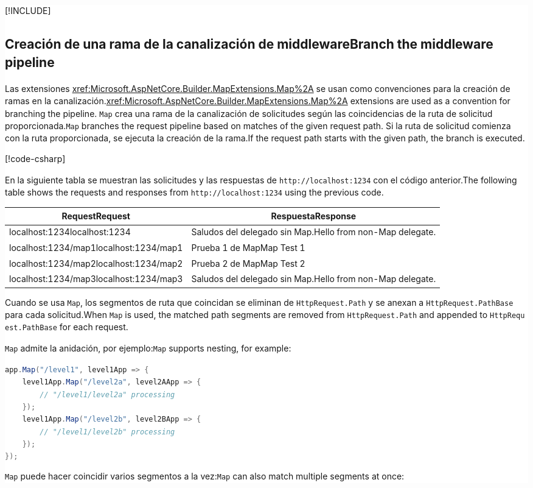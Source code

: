 [!INCLUDE[](~/includes/ForwardedHeaders.md)]

## <a name="branch-the-middleware-pipeline"></a><span data-ttu-id="45b15-210">Creación de una rama de la canalización de middleware</span><span class="sxs-lookup"><span data-stu-id="45b15-210">Branch the middleware pipeline</span></span>

<span data-ttu-id="45b15-211">Las extensiones <xref:Microsoft.AspNetCore.Builder.MapExtensions.Map%2A> se usan como convenciones para la creación de ramas en la canalización.</span><span class="sxs-lookup"><span data-stu-id="45b15-211"><xref:Microsoft.AspNetCore.Builder.MapExtensions.Map%2A> extensions are used as a convention for branching the pipeline.</span></span> <span data-ttu-id="45b15-212">`Map` crea una rama de la canalización de solicitudes según las coincidencias de la ruta de solicitud proporcionada.</span><span class="sxs-lookup"><span data-stu-id="45b15-212">`Map` branches the request pipeline based on matches of the given request path.</span></span> <span data-ttu-id="45b15-213">Si la ruta de solicitud comienza con la ruta proporcionada, se ejecuta la creación de la rama.</span><span class="sxs-lookup"><span data-stu-id="45b15-213">If the request path starts with the given path, the branch is executed.</span></span>

[!code-csharp[](index/snapshot/Chain/StartupMap.cs)]

<span data-ttu-id="45b15-214">En la siguiente tabla se muestran las solicitudes y las respuestas de `http://localhost:1234` con el código anterior.</span><span class="sxs-lookup"><span data-stu-id="45b15-214">The following table shows the requests and responses from `http://localhost:1234` using the previous code.</span></span>

| <span data-ttu-id="45b15-215">Request</span><span class="sxs-lookup"><span data-stu-id="45b15-215">Request</span></span>             | <span data-ttu-id="45b15-216">Respuesta</span><span class="sxs-lookup"><span data-stu-id="45b15-216">Response</span></span>                     |
| ------------------- | ---------------------------- |
| <span data-ttu-id="45b15-217">localhost:1234</span><span class="sxs-lookup"><span data-stu-id="45b15-217">localhost:1234</span></span>      | <span data-ttu-id="45b15-218">Saludos del delegado sin Map.</span><span class="sxs-lookup"><span data-stu-id="45b15-218">Hello from non-Map delegate.</span></span> |
| <span data-ttu-id="45b15-219">localhost:1234/map1</span><span class="sxs-lookup"><span data-stu-id="45b15-219">localhost:1234/map1</span></span> | <span data-ttu-id="45b15-220">Prueba 1 de Map</span><span class="sxs-lookup"><span data-stu-id="45b15-220">Map Test 1</span></span>                   |
| <span data-ttu-id="45b15-221">localhost:1234/map2</span><span class="sxs-lookup"><span data-stu-id="45b15-221">localhost:1234/map2</span></span> | <span data-ttu-id="45b15-222">Prueba 2 de Map</span><span class="sxs-lookup"><span data-stu-id="45b15-222">Map Test 2</span></span>                   |
| <span data-ttu-id="45b15-223">localhost:1234/map3</span><span class="sxs-lookup"><span data-stu-id="45b15-223">localhost:1234/map3</span></span> | <span data-ttu-id="45b15-224">Saludos del delegado sin Map.</span><span class="sxs-lookup"><span data-stu-id="45b15-224">Hello from non-Map delegate.</span></span> |

<span data-ttu-id="45b15-225">Cuando se usa `Map`, los segmentos de ruta que coincidan se eliminan de `HttpRequest.Path` y se anexan a `HttpRequest.PathBase` para cada solicitud.</span><span class="sxs-lookup"><span data-stu-id="45b15-225">When `Map` is used, the matched path segments are removed from `HttpRequest.Path` and appended to `HttpRequest.PathBase` for each request.</span></span>

<span data-ttu-id="45b15-226">`Map` admite la anidación, por ejemplo:</span><span class="sxs-lookup"><span data-stu-id="45b15-226">`Map` supports nesting, for example:</span></span>

```csharp
app.Map("/level1", level1App => {
    level1App.Map("/level2a", level2AApp => {
        // "/level1/level2a" processing
    });
    level1App.Map("/level2b", level2BApp => {
        // "/level1/level2b" processing
    });
});
```

<span data-ttu-id="45b15-227">`Map` puede hacer coincidir varios segmentos a la vez:</span><span class="sxs-lookup"><span data-stu-id="45b15-227">`Map` can also match multiple segments at once:</span></span>
